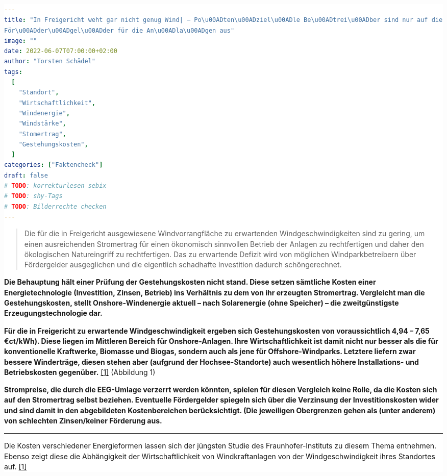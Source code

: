 ```yaml
---
title: "In Freigericht weht gar nicht genug Wind| – Po\u00ADten\u00ADziel\u00ADle Be\u00ADtrei\u00ADber sind nur auf die För\u00ADder\u00ADgel\u00ADder für die An\u00ADla\u00ADgen aus"
image: ""
date: 2022-06-07T07:00:00+02:00
author: "Torsten Schädel"
tags:
  [
    "Standort",
    "Wirtschaftlichkeit",
    "Windenergie",
    "Windstärke",
    "Stomertrag",
    "Gestehungskosten",
  ]
categories: ["Faktencheck"]
draft: false
# TODO: korrekturlesen sebix
# TODO: shy-Tags
# TODO: Bilderrechte checken
---
```


<span style="display: none">Behauptung:</span>

> Die für die in Freigericht ausgewiesene Windvorrangfläche zu erwartenden Windgeschwindigkeiten sind zu gering, um einen ausreichenden Stromertrag für einen ökonomisch sinnvollen Betrieb der Anlagen zu rechtfertigen und daher den ökologischen Natureingriff zu rechtfertigen. Das zu erwartende Defizit wird von möglichen Windparkbetreibern über Fördergelder ausgeglichen und die eigentlich schadhafte Investition dadurch schöngerechnet.

**Die Behauptung hält einer Prüfung der Gestehungskosten nicht stand. Diese setzen sämtliche Kosten einer Energietechnologie (Investition, Zinsen, Betrieb) ins Verhältnis zu dem von ihr erzeugten Stromertrag. Vergleicht man die Gestehungskosten, stellt Onshore-Windenergie aktuell – nach Solarenergie (ohne Speicher) – die zweitgünstigste Erzeugungstechnologie dar.**

**Für die in Freigericht zu erwartende Windgeschwindigkeit ergeben sich Gestehungskosten von voraussichtlich 4,94 – 7,65 €ct/kWh). Diese liegen im Mittleren Bereich für Onshore-Anlagen. Ihre Wirtschaftlichkeit ist damit nicht nur besser als die für konventionelle Kraftwerke, Biomasse und Biogas, sondern auch als jene für Offshore-Windparks. Letztere liefern zwar bessere Winderträge, diesen stehen aber (aufgrund der Hochsee-Standorte) auch wesentlich höhere Installations- und Betriebskosten gegenüber.** [[1]](#src-1) (Abbildung 1)



**Strompreise, die durch die EEG-Umlage verzerrt werden könnten, spielen für diesen Vergleich keine Rolle, da die Kosten sich auf den Stromertrag selbst beziehen. Eventuelle Fördergelder spiegeln sich über die Verzinsung der Investitionskosten wider und sind damit in den abgebildeten Kostenbereichen berücksichtigt. (Die jeweiligen Obergrenzen gehen als (unter anderem) von schlechten Zinsen/keiner Förderung aus.**

---

Die Kosten verschiedener Energieformen lassen sich der jüngsten Studie des Fraunhofer-Instituts zu diesem Thema entnehmen. Ebenso zeigt diese die Abhängigkeit der Wirtschaftlichkeit von Windkraftanlagen von der Windgeschwindigkeit ihres Standortes auf. [[1]](#src-1)
